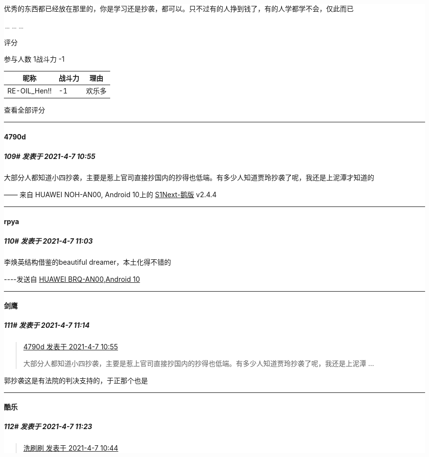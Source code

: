 优秀的东西都已经放在那里的，你是学习还是抄袭，都可以。只不过有的人挣到钱了，有的人学都学不会，仅此而已


﹍﹍﹍

评分


 参与人数 1战斗力 -1

|昵称|战斗力|理由|
|----|---|---|
| RE-OIL_Hen!!|-1|欢乐多|


查看全部评分


*****

####  4790d  
##### 109#       发表于 2021-4-7 10:55


大部分人都知道小四抄袭，主要是惹上官司直接抄国内的抄得也低端。有多少人知道贾玲抄袭了呢，我还是上泥潭才知道的

—— 来自 HUAWEI NOH-AN00, Android 10上的 [S1Next-鹅版](https://github.com/ykrank/S1-Next/releases) v2.4.4


*****

####  rpya  
##### 110#       发表于 2021-4-7 11:03


李焕英结构借鉴的beautiful dreamer，本土化得不错的


----发送自 [HUAWEI BRQ-AN00,Android 10](http://stage1.5j4m.com/?1.37)


*****

####  剑鹰  
##### 111#       发表于 2021-4-7 11:14


<blockquote><a href="httphttps://bbs.saraba1st.com/2b/forum.php?mod=redirect&amp;goto=findpost&amp;pid=50857951&amp;ptid=1997580" target="_blank">4790d 发表于 2021-4-7 10:55</a>

大部分人都知道小四抄袭，主要是惹上官司直接抄国内的抄得也低端。有多少人知道贾玲抄袭了呢，我还是上泥潭 ...</blockquote>
郭抄袭这是有法院的判决支持的，于正那个也是


*****

####  酷乐  
##### 112#       发表于 2021-4-7 11:23


<blockquote><a href="httphttps://bbs.saraba1st.com/2b/forum.php?mod=redirect&amp;goto=findpost&amp;pid=50857830&amp;ptid=1997580" target="_blank">洗刷刷 发表于 2021-4-7 10:44</a>
